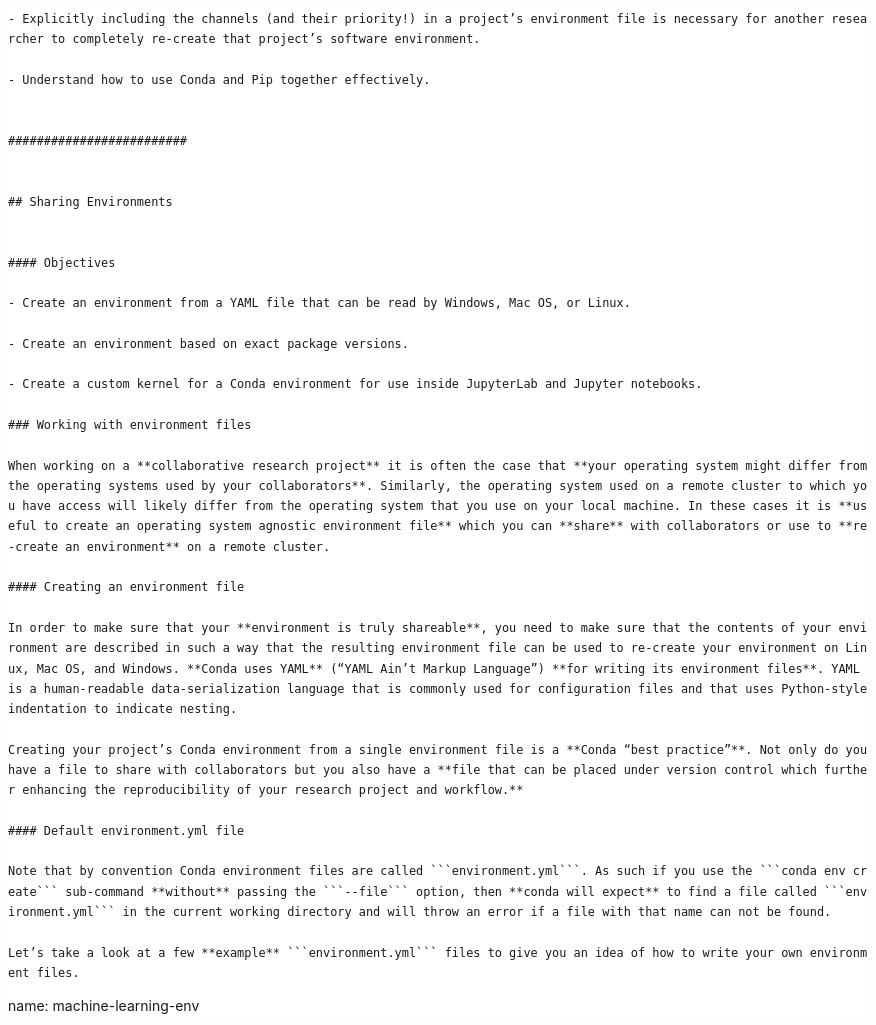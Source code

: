```
- Explicitly including the channels (and their priority!) in a project’s environment file is necessary for another researcher to completely re-create that project’s software environment.

- Understand how to use Conda and Pip together effectively.


#########################


## Sharing Environments


#### Objectives

- Create an environment from a YAML file that can be read by Windows, Mac OS, or Linux.

- Create an environment based on exact package versions.

- Create a custom kernel for a Conda environment for use inside JupyterLab and Jupyter notebooks.

### Working with environment files

When working on a **collaborative research project** it is often the case that **your operating system might differ from the operating systems used by your collaborators**. Similarly, the operating system used on a remote cluster to which you have access will likely differ from the operating system that you use on your local machine. In these cases it is **useful to create an operating system agnostic environment file** which you can **share** with collaborators or use to **re-create an environment** on a remote cluster.

#### Creating an environment file

In order to make sure that your **environment is truly shareable**, you need to make sure that the contents of your environment are described in such a way that the resulting environment file can be used to re-create your environment on Linux, Mac OS, and Windows. **Conda uses YAML** (“YAML Ain’t Markup Language”) **for writing its environment files**. YAML is a human-readable data-serialization language that is commonly used for configuration files and that uses Python-style indentation to indicate nesting.

Creating your project’s Conda environment from a single environment file is a **Conda “best practice”**. Not only do you have a file to share with collaborators but you also have a **file that can be placed under version control which further enhancing the reproducibility of your research project and workflow.**

#### Default environment.yml file

Note that by convention Conda environment files are called ```environment.yml```. As such if you use the ```conda env create``` sub-command **without** passing the ```--file``` option, then **conda will expect** to find a file called ```environment.yml``` in the current working directory and will throw an error if a file with that name can not be found.

Let’s take a look at a few **example** ```environment.yml``` files to give you an idea of how to write your own environment files.

```
name: machine-learning-env
